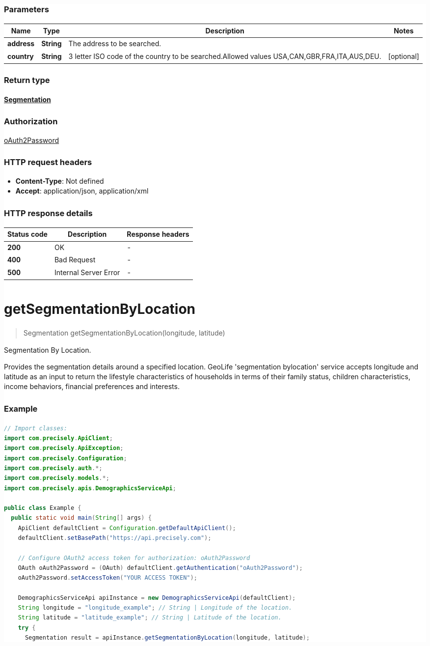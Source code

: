 ### Parameters

Name | Type | Description  | Notes
------------- | ------------- | ------------- | -------------
 **address** | **String**| The address to be searched. |
 **country** | **String**| 3 letter ISO code of the country to be searched.Allowed values USA,CAN,GBR,FRA,ITA,AUS,DEU. | [optional]

### Return type

[**Segmentation**](Segmentation.md)

### Authorization

[oAuth2Password](../README.md#oAuth2Password)

### HTTP request headers

 - **Content-Type**: Not defined
 - **Accept**: application/json, application/xml

### HTTP response details
| Status code | Description | Response headers |
|-------------|-------------|------------------|
**200** | OK |  -  |
**400** | Bad Request |  -  |
**500** | Internal Server Error |  -  |

<a name="getSegmentationByLocation"></a>
# **getSegmentationByLocation**
> Segmentation getSegmentationByLocation(longitude, latitude)

Segmentation By Location.

Provides the segmentation details around a specified location. GeoLife &#39;segmentation bylocation&#39; service accepts longitude and latitude as an input to return the lifestyle characteristics of households in terms of their family status, children characteristics, income behaviors, financial preferences and interests.

### Example
```java
// Import classes:
import com.precisely.ApiClient;
import com.precisely.ApiException;
import com.precisely.Configuration;
import com.precisely.auth.*;
import com.precisely.models.*;
import com.precisely.apis.DemographicsServiceApi;

public class Example {
  public static void main(String[] args) {
    ApiClient defaultClient = Configuration.getDefaultApiClient();
    defaultClient.setBasePath("https://api.precisely.com");
    
    // Configure OAuth2 access token for authorization: oAuth2Password
    OAuth oAuth2Password = (OAuth) defaultClient.getAuthentication("oAuth2Password");
    oAuth2Password.setAccessToken("YOUR ACCESS TOKEN");

    DemographicsServiceApi apiInstance = new DemographicsServiceApi(defaultClient);
    String longitude = "longitude_example"; // String | Longitude of the location.
    String latitude = "latitude_example"; // String | Latitude of the location.
    try {
      Segmentation result = apiInstance.getSegmentationByLocation(longitude, latitude);
```